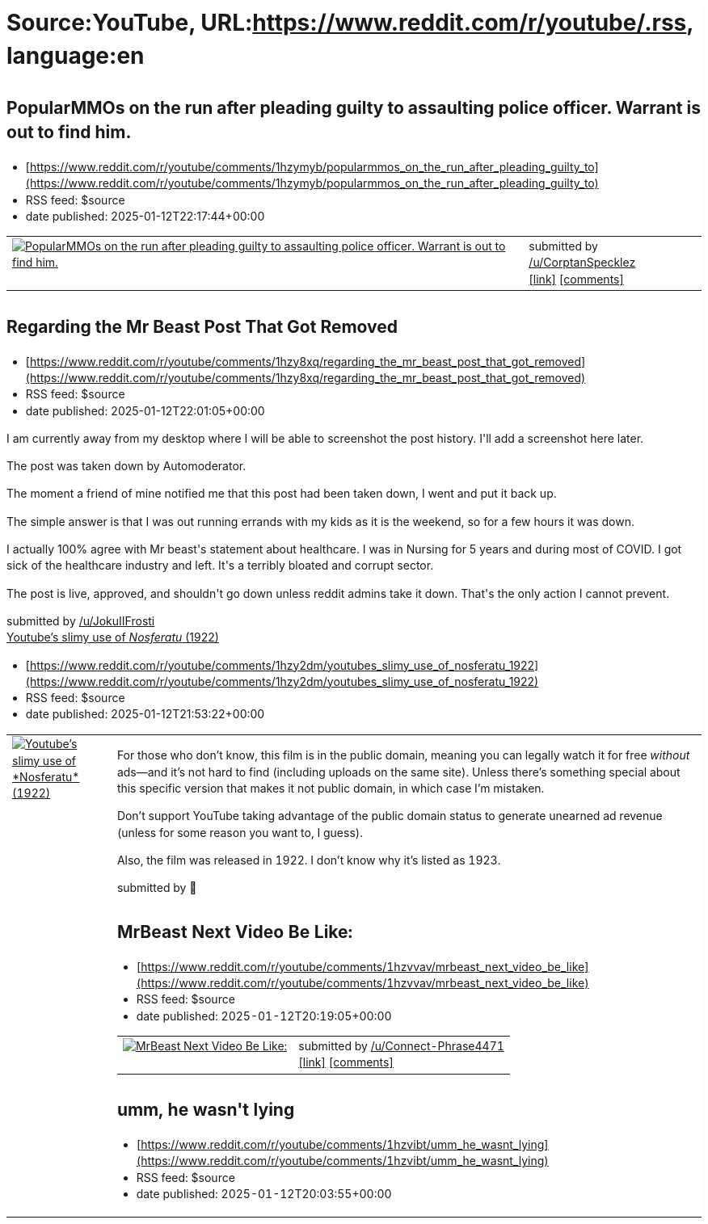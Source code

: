 # Source:YouTube, URL:https://www.reddit.com/r/youtube/.rss, language:en

## PopularMMOs on the run after pleading guilty to assaulting police officer. Warrant is out to find him.
 - [https://www.reddit.com/r/youtube/comments/1hzymyb/popularmmos_on_the_run_after_pleading_guilty_to](https://www.reddit.com/r/youtube/comments/1hzymyb/popularmmos_on_the_run_after_pleading_guilty_to)
 - RSS feed: $source
 - date published: 2025-01-12T22:17:44+00:00

<table> <tr><td> <a href="https://www.reddit.com/r/youtube/comments/1hzymyb/popularmmos_on_the_run_after_pleading_guilty_to/"> <img src="https://preview.redd.it/12hubyvz0nce1.jpeg?width=640&amp;crop=smart&amp;auto=webp&amp;s=c5f14b71fe0f89563ec87c247cc20d76d892d656" alt="PopularMMOs on the run after pleading guilty to assaulting police officer. Warrant is out to find him. " title="PopularMMOs on the run after pleading guilty to assaulting police officer. Warrant is out to find him. " /> </a> </td><td> &#32; submitted by &#32; <a href="https://www.reddit.com/user/CorptanSpecklez"> /u/CorptanSpecklez </a> <br/> <span><a href="https://i.redd.it/12hubyvz0nce1.jpeg">[link]</a></span> &#32; <span><a href="https://www.reddit.com/r/youtube/comments/1hzymyb/popularmmos_on_the_run_after_pleading_guilty_to/">[comments]</a></span> </td></tr></table>

## Regarding the Mr Beast Post That Got Removed
 - [https://www.reddit.com/r/youtube/comments/1hzy8xq/regarding_the_mr_beast_post_that_got_removed](https://www.reddit.com/r/youtube/comments/1hzy8xq/regarding_the_mr_beast_post_that_got_removed)
 - RSS feed: $source
 - date published: 2025-01-12T22:01:05+00:00

<div class="md"><p>I am currently away from my desktop where I will be able to screenshot the post history. I&#39;ll add a screenshot here later. </p> <p>The post was taken down by Automoderator. </p> <p>The moment a friend of mine notified me that this post had been taken down, I went and put it back up. </p> <p>The simple answer is that I was out running errands with my kids as it is the weekend, so for a few hours it was down. </p> <p>I actually 100% agree with Mr beast&#39;s statement about healthcare. I was in Nursing for 5 years and during most of COVID. I got sick of the healthcare industry and left. It&#39;s a terribly bloated and corrupt sector. </p> <p>The post is live, approved, and shouldn&#39;t go down unless reddit admins take it down. That&#39;s the only action I cannot prevent. </p> </div> &#32; submitted by &#32; <a href="https://www.reddit.com/user/JokuIIFrosti"> /u/JokuIIFrosti </a> <br/> <span><a href="https://www.reddit.com/r/youtube/

## Youtube’s slimy use of *Nosferatu* (1922)
 - [https://www.reddit.com/r/youtube/comments/1hzy2dm/youtubes_slimy_use_of_nosferatu_1922](https://www.reddit.com/r/youtube/comments/1hzy2dm/youtubes_slimy_use_of_nosferatu_1922)
 - RSS feed: $source
 - date published: 2025-01-12T21:53:22+00:00

<table> <tr><td> <a href="https://www.reddit.com/r/youtube/comments/1hzy2dm/youtubes_slimy_use_of_nosferatu_1922/"> <img src="https://preview.redd.it/1fhtz5rnwmce1.jpeg?width=640&amp;crop=smart&amp;auto=webp&amp;s=03bd7ca784e2e949a7ebd4313a1210312ca3f703" alt="Youtube’s slimy use of *Nosferatu* (1922)" title="Youtube’s slimy use of *Nosferatu* (1922)" /> </a> </td><td> <div class="md"><p>For those who don’t know, this film is in the public domain, meaning you can legally watch it for free <em>without</em> ads—and it’s not hard to find (including uploads on the same site). Unless there’s something special about this specific version that makes it not public domain, in which case I’m mistaken.</p> <p>Don’t support YouTube taking advantage of the public domain status to generate unearned ad revenue (unless for some reason you want to, I guess).</p> <p>Also, the film was released in 1922. I don’t know why it’s listed as 1923.</p> </div> &#32; submitted by &#3

## MrBeast Next Video Be Like:
 - [https://www.reddit.com/r/youtube/comments/1hzvvav/mrbeast_next_video_be_like](https://www.reddit.com/r/youtube/comments/1hzvvav/mrbeast_next_video_be_like)
 - RSS feed: $source
 - date published: 2025-01-12T20:19:05+00:00

<table> <tr><td> <a href="https://www.reddit.com/r/youtube/comments/1hzvvav/mrbeast_next_video_be_like/"> <img src="https://preview.redd.it/37rp1t0tfmce1.png?width=640&amp;crop=smart&amp;auto=webp&amp;s=b751a76cae0f0c982a393ca7a70e45f36cf4e23e" alt="MrBeast Next Video Be Like:" title="MrBeast Next Video Be Like:" /> </a> </td><td> &#32; submitted by &#32; <a href="https://www.reddit.com/user/Connect-Phrase4471"> /u/Connect-Phrase4471 </a> <br/> <span><a href="https://i.redd.it/37rp1t0tfmce1.png">[link]</a></span> &#32; <span><a href="https://www.reddit.com/r/youtube/comments/1hzvvav/mrbeast_next_video_be_like/">[comments]</a></span> </td></tr></table>

## umm, he wasn't lying
 - [https://www.reddit.com/r/youtube/comments/1hzvibt/umm_he_wasnt_lying](https://www.reddit.com/r/youtube/comments/1hzvibt/umm_he_wasnt_lying)
 - RSS feed: $source
 - date published: 2025-01-12T20:03:55+00:00
